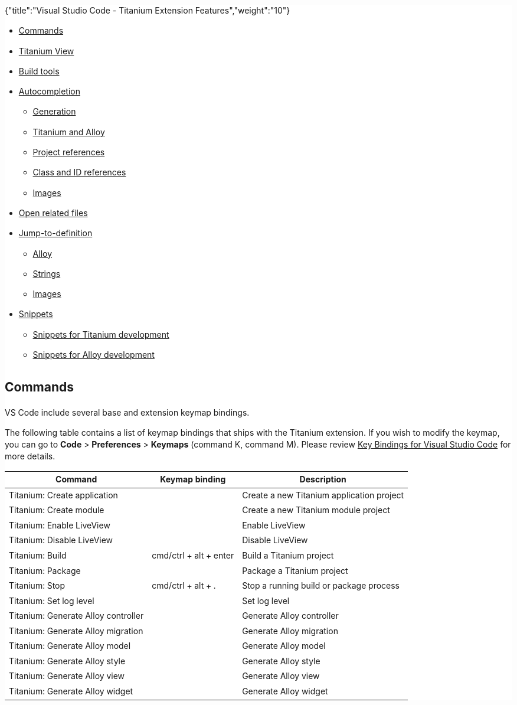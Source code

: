 {"title":"Visual Studio Code - Titanium Extension Features","weight":"10"}

* [Commands](#commands)

* [Titanium View](#titanium-view)

* [Build tools](#build-tools)

* [Autocompletion](#autocompletion)

    * [Generation](#generation)

    * [Titanium and Alloy](#titanium-and-alloy)

    * [Project references](#project-references)

    * [Class and ID references](#class-and-id-references)

    * [Images](#images)

* [Open related files](#open-related-files)

* [Jump-to-definition](#jump-to-definition)

    * [Alloy](#alloy)

    * [Strings](#strings)

    * [Images](#images)

* [Snippets](#snippets)

    * [Snippets for Titanium development](#snippets-for-titanium-development)

    * [Snippets for Alloy development](#snippets-for-alloy-development)

## Commands

VS Code include several base and extension keymap bindings.

The following table contains a list of keymap bindings that ships with the Titanium extension. If you wish to modify the keymap, you can go to **Code** > **Preferences** > **Keymaps** (command K, command M). Please review [Key Bindings for Visual Studio Code](https://code.visualstudio.com/docs/getstarted/keybindings) for more details.

| Command | Keymap binding | Description |
| --- | --- | --- |
| Titanium: Create application |  | Create a new Titanium application project |
| Titanium: Create module |  | Create a new Titanium module project |
| Titanium: Enable LiveView |  | Enable LiveView |
| Titanium: Disable LiveView |  | Disable LiveView |
| Titanium: Build | cmd/ctrl + alt + enter | Build a Titanium project |
| Titanium: Package |  | Package a Titanium project |
| Titanium: Stop | cmd/ctrl + alt + . | Stop a running build or package process |
| Titanium: Set log level |  | Set log level |
| Titanium: Generate Alloy controller |  | Generate Alloy controller |
| Titanium: Generate Alloy migration |  | Generate Alloy migration |
| Titanium: Generate Alloy model |  | Generate Alloy model |
| Titanium: Generate Alloy style |  | Generate Alloy style |
| Titanium: Generate Alloy view |  | Generate Alloy view |
| Titanium: Generate Alloy widget |  | Generate Alloy widget |